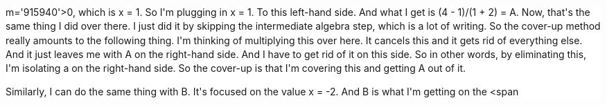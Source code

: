   m='915940'>0,</span> <span m='916240'>which</span> <span m='916410'>is</span>
  <span m='916510'>x</span> <span m='916810'>=</span> <span m='917050'>1.</span>
  <span m='917580'>So</span> <span m='917790'>I'm</span> <span
  m='917930'>plugging</span> <span m='918330'>in</span> <span
  m='918470'>x</span> <span m='918800'>=</span> <span m='919010'>1.</span> <span
  m='920180'>To</span> <span m='920310'>this</span> <span
  m='920650'>left-hand</span> <span m='921240'>side.</span> <span
  m='921670'>And</span> <span m='921860'>what</span> <span m='921980'>I</span>
  <span m='922030'>get</span> <span m='922190'>is</span> <span m='923670'>(4 -
  1)/(1 + 2)</span> <span m='924100'>=</span> <span m='924230'>A.</span> <span
  m='928180'>Now,</span> <span m='928350'>that's</span> <span
  m='928640'>the</span> <span m='928750'>same</span> <span
  m='929040'>thing</span> <span m='929230'>I</span> <span m='929300'>did</span>
  <span m='929480'>over</span> <span m='929650'>there.</span> <span
  m='929820'>I</span> <span m='929880'>just</span> <span m='930100'>did</span>
  <span m='930230'>it</span> <span m='930660'>by</span> <span
  m='930830'>skipping</span> <span m='931990'>the</span> <span
  m='932360'>intermediate</span> <span m='932900'>algebra</span> <span
  m='933330'>step,</span> <span m='933610'>which</span> <span
  m='933750'>is</span> <span m='933840'>a</span> <span m='933900'>lot</span>
  <span m='934110'>of</span> <span m='934190'>writing.</span> <span
  m='935860'>So</span> <span m='936000'>the</span> <span
  m='936090'>cover-up</span> <span m='936600'>method</span> <span
  m='936960'>really</span> <span m='937390'>amounts</span> <span
  m='937860'>to</span> <span m='937940'>the</span> <span
  m='938010'>following</span> <span m='938420'>thing.</span> <span
  m='938580'>I'm</span> <span m='938700'>thinking</span> <span
  m='939080'>of</span> <span m='939180'>multiplying</span> <span
  m='939920'>this</span> <span m='940040'>over</span> <span m='940240'>here.
  It</span> <span m='940530'>cancels</span> <span m='941130'>this</span> <span
  m='941300'>and</span> <span m='941390'>it</span> <span m='941450'>gets</span>
  <span m='941670'>rid</span> <span m='941820'>of</span> <span
  m='941920'>everything</span> <span m='942420'>else.</span> <span
  m='943240'>And</span> <span m='943460'>it</span> <span m='943530'>just</span>
  <span m='943730'>leaves</span> <span m='944010'>me</span> <span
  m='944140'>with</span> <span m='944430'>A</span> <span m='944710'>on</span>
  <span m='944890'>the</span> <span m='944960'>right-hand</span> <span
  m='945410'>side.</span> <span m='945960'>And</span> <span m='946130'>I</span>
  <span m='946160'>have</span> <span m='946290'>to</span> <span
  m='946360'>get</span> <span m='946520'>rid</span> <span m='946660'>of</span>
  <span m='946740'>it</span> <span m='946810'>on</span> <span
  m='946930'>this</span> <span m='947030'>side.</span> <span
  m='947680'>So</span> <span m='947970'>in</span> <span m='948030'>other</span>
  <span m='948180'>words,</span> <span m='948360'>by</span> <span
  m='948570'>eliminating</span> <span m='949230'>this,</span> <span
  m='950030'>I'm</span> <span m='950360'>isolating</span> <span
  m='951080'>a</span> <span m='951490'>on</span> <span m='951650'>the</span>
  <span m='951720'>right-hand</span> <span m='952190'>side.</span> <span
  m='953090'>So</span> <span m='953240'>the</span> <span
  m='953330'>cover-up</span> <span m='953790'>is</span> <span m='953940'>that
  I'm</span> <span m='954120'>covering</span> <span m='954630'>this</span> <span
  m='955450'>and</span> <span m='955860'>getting</span> <span
  m='956170'>A</span> <span m='956740'>out</span> <span m='956940'>of</span>
  <span m='957030'>it.</span> </p><p><span m='957670'>Similarly,</span> <span
  m='958560'>I</span> <span m='958660'>can</span> <span m='958800'>do</span>
  <span m='958910'>the</span> <span m='959050'>same</span> <span
  m='959360'>thing</span> <span m='959560'>with</span> <span
  m='959740'>B.</span> <span m='961120'>It's</span> <span
  m='961330'>focused</span> <span m='961810'>on</span> <span
  m='962330'>the</span> <span m='962720'>value</span> <span m='963280'>x
  =</span> <span m='963560'>-2.</span> <span m='964720'>And</span> <span
  m='964940'>B</span> <span m='965110'>is</span> <span m='965250'>what</span>
  <span m='965440'>I'm</span> <span m='965560'>getting</span> <span
  m='965830'>on</span> <span m='965970'>the</span> <span